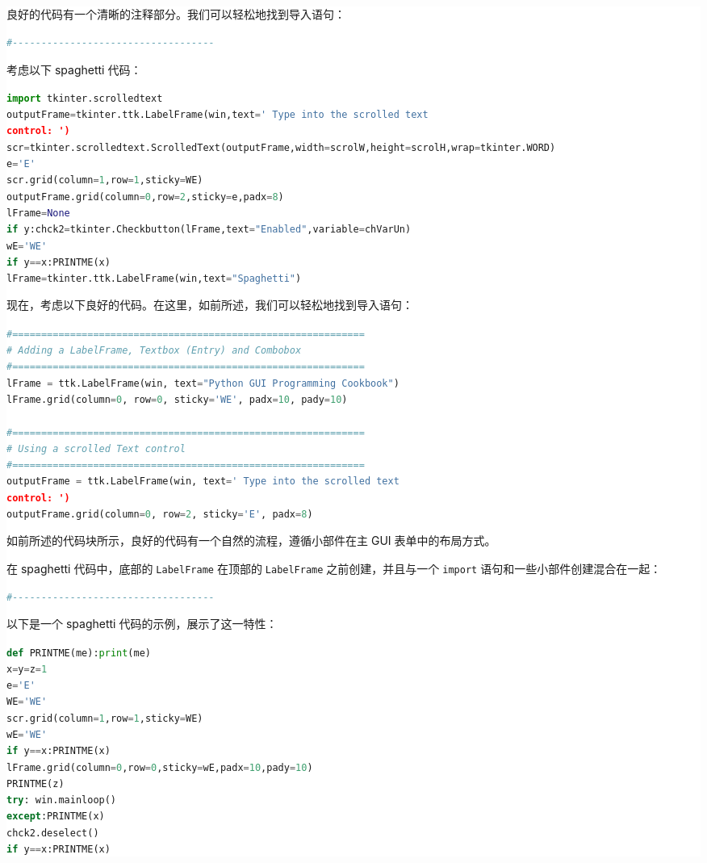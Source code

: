 良好的代码有一个清晰的注释部分。我们可以轻松地找到导入语句：

```py
#-----------------------------------
```

考虑以下 spaghetti 代码：

```py
import tkinter.scrolledtext 
outputFrame=tkinter.ttk.LabelFrame(win,text=' Type into the scrolled text 
control: ') 
scr=tkinter.scrolledtext.ScrolledText(outputFrame,width=scrolW,height=scrolH,wrap=tkinter.WORD) 
e='E' 
scr.grid(column=1,row=1,sticky=WE) 
outputFrame.grid(column=0,row=2,sticky=e,padx=8) 
lFrame=None 
if y:chck2=tkinter.Checkbutton(lFrame,text="Enabled",variable=chVarUn) 
wE='WE' 
if y==x:PRINTME(x)  
lFrame=tkinter.ttk.LabelFrame(win,text="Spaghetti")
```

现在，考虑以下良好的代码。在这里，如前所述，我们可以轻松地找到导入语句：

```py
#============================================================= 
# Adding a LabelFrame, Textbox (Entry) and Combobox   
#============================================================= 
lFrame = ttk.LabelFrame(win, text="Python GUI Programming Cookbook") 
lFrame.grid(column=0, row=0, sticky='WE', padx=10, pady=10) 

#============================================================= 
# Using a scrolled Text control     
#============================================================= 
outputFrame = ttk.LabelFrame(win, text=' Type into the scrolled text 
control: ') 
outputFrame.grid(column=0, row=2, sticky='E', padx=8)
```

如前所述的代码块所示，良好的代码有一个自然的流程，遵循小部件在主 GUI 表单中的布局方式。

在 spaghetti 代码中，底部的 `LabelFrame` 在顶部的 `LabelFrame` 之前创建，并且与一个 `import` 语句和一些小部件创建混合在一起：

```py
#-----------------------------------
```

以下是一个 spaghetti 代码的示例，展示了这一特性：

```py
def PRINTME(me):print(me) 
x=y=z=1 
e='E' 
WE='WE' 
scr.grid(column=1,row=1,sticky=WE) 
wE='WE' 
if y==x:PRINTME(x)  
lFrame.grid(column=0,row=0,sticky=wE,padx=10,pady=10)  
PRINTME(z) 
try: win.mainloop() 
except:PRINTME(x) 
chck2.deselect() 
if y==x:PRINTME(x)
```
